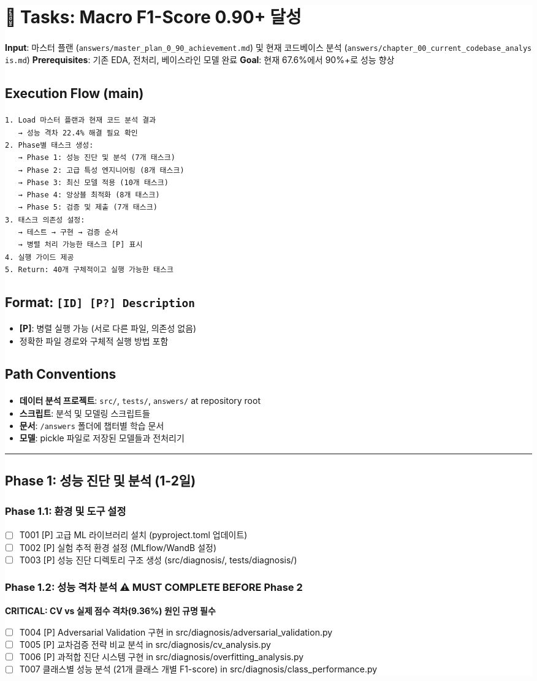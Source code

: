 # 🎯 Tasks: Macro F1-Score 0.90+ 달성

**Input**: 마스터 플랜 (`answers/master_plan_0_90_achievement.md`) 및 현재 코드베이스 분석 (`answers/chapter_00_current_codebase_analysis.md`)
**Prerequisites**: 기존 EDA, 전처리, 베이스라인 모델 완료
**Goal**: 현재 67.6%에서 90%+로 성능 향상

## Execution Flow (main)
```
1. Load 마스터 플랜과 현재 코드 분석 결과
   → 성능 격차 22.4% 해결 필요 확인
2. Phase별 태스크 생성:
   → Phase 1: 성능 진단 및 분석 (7개 태스크)
   → Phase 2: 고급 특성 엔지니어링 (8개 태스크)
   → Phase 3: 최신 모델 적용 (10개 태스크)
   → Phase 4: 앙상블 최적화 (8개 태스크)
   → Phase 5: 검증 및 제출 (7개 태스크)
3. 태스크 의존성 설정:
   → 테스트 → 구현 → 검증 순서
   → 병렬 처리 가능한 태스크 [P] 표시
4. 실행 가이드 제공
5. Return: 40개 구체적이고 실행 가능한 태스크
```

## Format: `[ID] [P?] Description`
- **[P]**: 병렬 실행 가능 (서로 다른 파일, 의존성 없음)
- 정확한 파일 경로와 구체적 실행 방법 포함

## Path Conventions
- **데이터 분석 프로젝트**: `src/`, `tests/`, `answers/` at repository root
- **스크립트**: 분석 및 모델링 스크립트들
- **문서**: `/answers` 폴더에 챕터별 학습 문서
- **모델**: pickle 파일로 저장된 모델들과 전처리기

---

## Phase 1: 성능 진단 및 분석 (1-2일)

### Phase 1.1: 환경 및 도구 설정
- [ ] T001 [P] 고급 ML 라이브러리 설치 (pyproject.toml 업데이트)
- [ ] T002 [P] 실험 추적 환경 설정 (MLflow/WandB 설정)
- [ ] T003 [P] 성능 진단 디렉토리 구조 생성 (src/diagnosis/, tests/diagnosis/)

### Phase 1.2: 성능 격차 분석 ⚠️ MUST COMPLETE BEFORE Phase 2
**CRITICAL: CV vs 실제 점수 격차(9.36%) 원인 규명 필수**
- [ ] T004 [P] Adversarial Validation 구현 in src/diagnosis/adversarial_validation.py
- [ ] T005 [P] 교차검증 전략 비교 분석 in src/diagnosis/cv_analysis.py
- [ ] T006 [P] 과적합 진단 시스템 구현 in src/diagnosis/overfitting_analysis.py
- [ ] T007 클래스별 성능 분석 (21개 클래스 개별 F1-score) in src/diagnosis/class_performance.py
